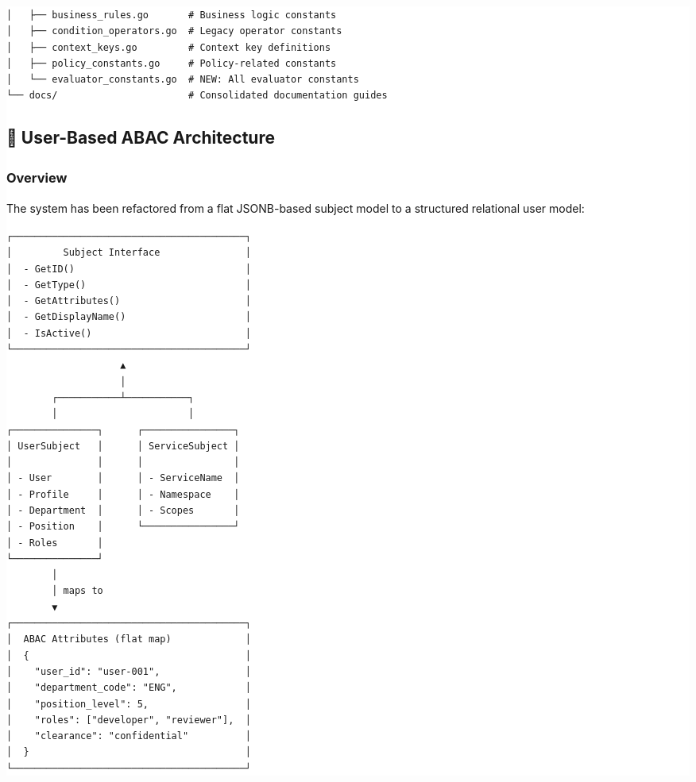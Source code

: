 ```
│   ├── business_rules.go       # Business logic constants
│   ├── condition_operators.go  # Legacy operator constants
│   ├── context_keys.go         # Context key definitions
│   ├── policy_constants.go     # Policy-related constants
│   └── evaluator_constants.go  # NEW: All evaluator constants
└── docs/                       # Consolidated documentation guides
```

## 👥 User-Based ABAC Architecture

### Overview

The system has been refactored from a flat JSONB-based subject model to a structured relational user model:

```
┌─────────────────────────────────────────┐
│         Subject Interface               │
│  - GetID()                              │
│  - GetType()                            │
│  - GetAttributes()                      │
│  - GetDisplayName()                     │
│  - IsActive()                           │
└─────────────────────────────────────────┘
                    ▲
                    │
        ┌───────────┴───────────┐
        │                       │
┌───────────────┐      ┌────────────────┐
│ UserSubject   │      │ ServiceSubject │
│               │      │                │
│ - User        │      │ - ServiceName  │
│ - Profile     │      │ - Namespace    │
│ - Department  │      │ - Scopes       │
│ - Position    │      └────────────────┘
│ - Roles       │
└───────────────┘
        │
        │ maps to
        ▼
┌─────────────────────────────────────────┐
│  ABAC Attributes (flat map)             │
│  {                                      │
│    "user_id": "user-001",               │
│    "department_code": "ENG",            │
│    "position_level": 5,                 │
│    "roles": ["developer", "reviewer"],  │
│    "clearance": "confidential"          │
│  }                                      │
└─────────────────────────────────────────┘
```
